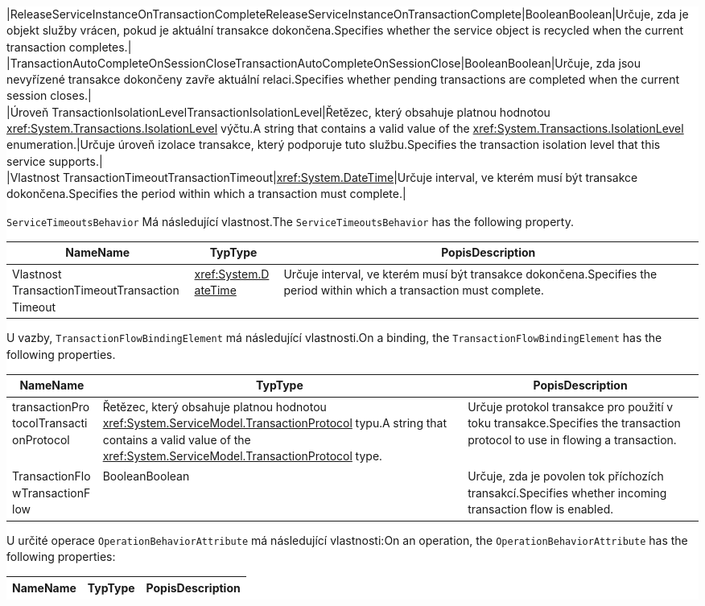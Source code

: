 |<span data-ttu-id="0f6b0-168">ReleaseServiceInstanceOnTransactionComplete</span><span class="sxs-lookup"><span data-stu-id="0f6b0-168">ReleaseServiceInstanceOnTransactionComplete</span></span>|<span data-ttu-id="0f6b0-169">Boolean</span><span class="sxs-lookup"><span data-stu-id="0f6b0-169">Boolean</span></span>|<span data-ttu-id="0f6b0-170">Určuje, zda je objekt služby vrácen, pokud je aktuální transakce dokončena.</span><span class="sxs-lookup"><span data-stu-id="0f6b0-170">Specifies whether the service object is recycled when the current transaction completes.</span></span>|  
|<span data-ttu-id="0f6b0-171">TransactionAutoCompleteOnSessionClose</span><span class="sxs-lookup"><span data-stu-id="0f6b0-171">TransactionAutoCompleteOnSessionClose</span></span>|<span data-ttu-id="0f6b0-172">Boolean</span><span class="sxs-lookup"><span data-stu-id="0f6b0-172">Boolean</span></span>|<span data-ttu-id="0f6b0-173">Určuje, zda jsou nevyřízené transakce dokončeny zavře aktuální relaci.</span><span class="sxs-lookup"><span data-stu-id="0f6b0-173">Specifies whether pending transactions are completed when the current session closes.</span></span>|  
|<span data-ttu-id="0f6b0-174">Úroveň TransactionIsolationLevel</span><span class="sxs-lookup"><span data-stu-id="0f6b0-174">TransactionIsolationLevel</span></span>|<span data-ttu-id="0f6b0-175">Řetězec, který obsahuje platnou hodnotou <xref:System.Transactions.IsolationLevel> výčtu.</span><span class="sxs-lookup"><span data-stu-id="0f6b0-175">A string that contains a valid value of the <xref:System.Transactions.IsolationLevel> enumeration.</span></span>|<span data-ttu-id="0f6b0-176">Určuje úroveň izolace transakce, který podporuje tuto službu.</span><span class="sxs-lookup"><span data-stu-id="0f6b0-176">Specifies the transaction isolation level that this service supports.</span></span>|  
|<span data-ttu-id="0f6b0-177">Vlastnost TransactionTimeout</span><span class="sxs-lookup"><span data-stu-id="0f6b0-177">TransactionTimeout</span></span>|<xref:System.DateTime>|<span data-ttu-id="0f6b0-178">Určuje interval, ve kterém musí být transakce dokončena.</span><span class="sxs-lookup"><span data-stu-id="0f6b0-178">Specifies the period within which a transaction must complete.</span></span>|  
  
 <span data-ttu-id="0f6b0-179">`ServiceTimeoutsBehavior` Má následující vlastnost.</span><span class="sxs-lookup"><span data-stu-id="0f6b0-179">The `ServiceTimeoutsBehavior` has the following property.</span></span>  
  
|<span data-ttu-id="0f6b0-180">Name</span><span class="sxs-lookup"><span data-stu-id="0f6b0-180">Name</span></span>|<span data-ttu-id="0f6b0-181">Typ</span><span class="sxs-lookup"><span data-stu-id="0f6b0-181">Type</span></span>|<span data-ttu-id="0f6b0-182">Popis</span><span class="sxs-lookup"><span data-stu-id="0f6b0-182">Description</span></span>|  
|----------|----------|-----------------|  
|<span data-ttu-id="0f6b0-183">Vlastnost TransactionTimeout</span><span class="sxs-lookup"><span data-stu-id="0f6b0-183">TransactionTimeout</span></span>|<xref:System.DateTime>|<span data-ttu-id="0f6b0-184">Určuje interval, ve kterém musí být transakce dokončena.</span><span class="sxs-lookup"><span data-stu-id="0f6b0-184">Specifies the period within which a transaction must complete.</span></span>|  
  
 <span data-ttu-id="0f6b0-185">U vazby, `TransactionFlowBindingElement` má následující vlastnosti.</span><span class="sxs-lookup"><span data-stu-id="0f6b0-185">On a binding, the `TransactionFlowBindingElement` has the following properties.</span></span>  
  
|<span data-ttu-id="0f6b0-186">Name</span><span class="sxs-lookup"><span data-stu-id="0f6b0-186">Name</span></span>|<span data-ttu-id="0f6b0-187">Typ</span><span class="sxs-lookup"><span data-stu-id="0f6b0-187">Type</span></span>|<span data-ttu-id="0f6b0-188">Popis</span><span class="sxs-lookup"><span data-stu-id="0f6b0-188">Description</span></span>|  
|----------|----------|-----------------|  
|<span data-ttu-id="0f6b0-189">transactionProtocol</span><span class="sxs-lookup"><span data-stu-id="0f6b0-189">TransactionProtocol</span></span>|<span data-ttu-id="0f6b0-190">Řetězec, který obsahuje platnou hodnotou <xref:System.ServiceModel.TransactionProtocol> typu.</span><span class="sxs-lookup"><span data-stu-id="0f6b0-190">A string that contains a valid value of the <xref:System.ServiceModel.TransactionProtocol> type.</span></span>|<span data-ttu-id="0f6b0-191">Určuje protokol transakce pro použití v toku transakce.</span><span class="sxs-lookup"><span data-stu-id="0f6b0-191">Specifies the transaction protocol to use in flowing a transaction.</span></span>|  
|<span data-ttu-id="0f6b0-192">TransactionFlow</span><span class="sxs-lookup"><span data-stu-id="0f6b0-192">TransactionFlow</span></span>|<span data-ttu-id="0f6b0-193">Boolean</span><span class="sxs-lookup"><span data-stu-id="0f6b0-193">Boolean</span></span>|<span data-ttu-id="0f6b0-194">Určuje, zda je povolen tok příchozích transakcí.</span><span class="sxs-lookup"><span data-stu-id="0f6b0-194">Specifies whether incoming transaction flow is enabled.</span></span>|  
  
 <span data-ttu-id="0f6b0-195">U určité operace `OperationBehaviorAttribute` má následující vlastnosti:</span><span class="sxs-lookup"><span data-stu-id="0f6b0-195">On an operation, the `OperationBehaviorAttribute` has the following properties:</span></span>  
  
|<span data-ttu-id="0f6b0-196">Name</span><span class="sxs-lookup"><span data-stu-id="0f6b0-196">Name</span></span>|<span data-ttu-id="0f6b0-197">Typ</span><span class="sxs-lookup"><span data-stu-id="0f6b0-197">Type</span></span>|<span data-ttu-id="0f6b0-198">Popis</span><span class="sxs-lookup"><span data-stu-id="0f6b0-198">Description</span></span>|  
|----------|----------|-----------------|  